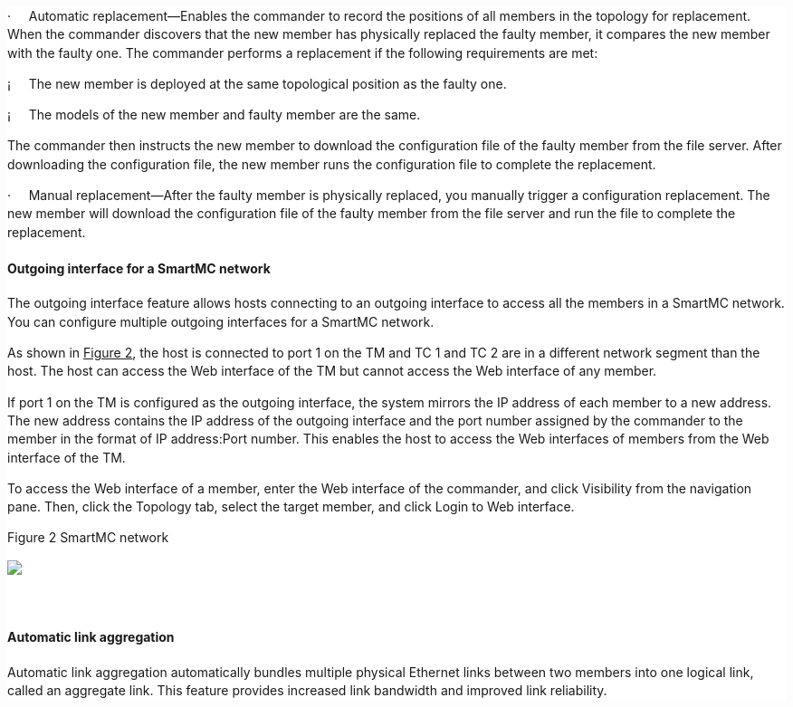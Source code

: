 ·     Automatic replacement—Enables the commander to record the positions of all members in the
topology for replacement. When the commander discovers that the new member has physically
replaced the faulty member, it compares the new member with the faulty one. The
commander performs a replacement if the following requirements are met:

¡     The new
member is deployed at the same topological position as the faulty one.

¡     The
models of the new member and faulty member are the same.

The commander then instructs the new
member to download the configuration file of the faulty member from the file
server. After downloading the configuration file, the new member runs the
configuration file to complete the replacement.

·     Manual replacement—After the faulty member is physically replaced, you manually
trigger a configuration replacement. The new member will download the
configuration file of the faulty member from the file server and run the file
to complete the replacement. 

#### Outgoing interface for a SmartMC network

The outgoing interface feature allows hosts
connecting to an outgoing interface to access all the members in a SmartMC
network. You can configure multiple outgoing interfaces for a SmartMC network.

As shown in [Figure 2](#_Ref527444187), the
host is connected to port 1 on the TM and TC 1 and TC 2 are in a different
network segment than the host. The host can access the Web interface of the TM
but cannot access the Web interface of any member.

If port 1 on the TM is configured as the
outgoing interface, the system mirrors the IP address of each member to a new
address. The new address contains the IP address of the outgoing interface and the
port number assigned by the commander to the member in the format of IP address:Port number. This enables the host to access the Web
interfaces of members from the Web interface of the TM.

To access the Web interface of a member,
enter the Web interface of the commander, and click Visibility
from the navigation pane. Then, click the Topology
tab, select the target member, and click Login to Web
interface.

Figure 2 SmartMC network

![](https://resource.h3c.com/en/202407/12/20240712_11705765_x_Img_x_png_1_2216120_294551_0.png)

‌

#### Automatic link aggregation

Automatic link aggregation automatically
bundles multiple physical Ethernet links between two members into one logical
link, called an aggregate link. This feature provides increased link bandwidth
and improved link reliability.

